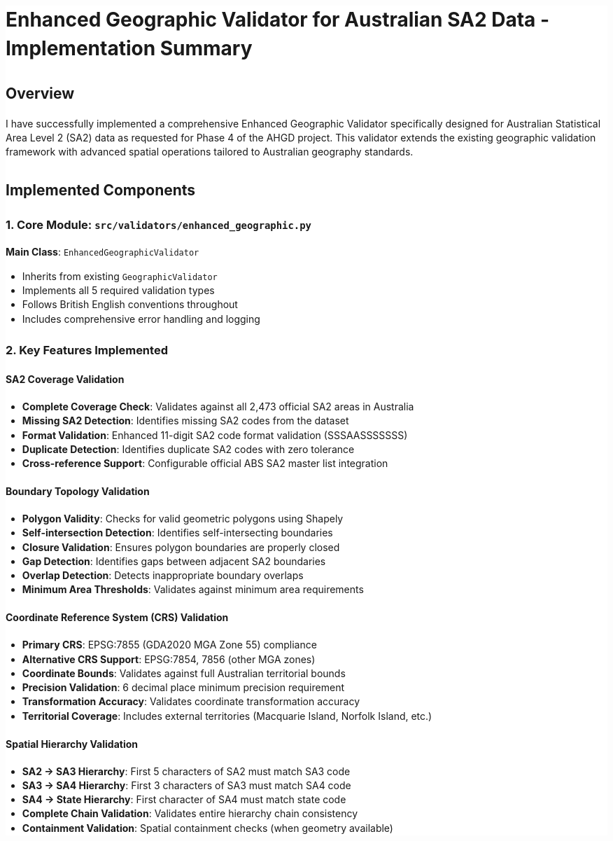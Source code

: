 # Enhanced Geographic Validator for Australian SA2 Data - Implementation Summary

## Overview

I have successfully implemented a comprehensive Enhanced Geographic Validator specifically designed for Australian Statistical Area Level 2 (SA2) data as requested for Phase 4 of the AHGD project. This validator extends the existing geographic validation framework with advanced spatial operations tailored to Australian geography standards.

## Implemented Components

### 1. Core Module: `src/validators/enhanced_geographic.py`

**Main Class**: `EnhancedGeographicValidator`
- Inherits from existing `GeographicValidator`
- Implements all 5 required validation types
- Follows British English conventions throughout
- Includes comprehensive error handling and logging

### 2. Key Features Implemented

#### SA2 Coverage Validation
- **Complete Coverage Check**: Validates against all 2,473 official SA2 areas in Australia
- **Missing SA2 Detection**: Identifies missing SA2 codes from the dataset  
- **Format Validation**: Enhanced 11-digit SA2 code format validation (SSSAASSSSSSS)
- **Duplicate Detection**: Identifies duplicate SA2 codes with zero tolerance
- **Cross-reference Support**: Configurable official ABS SA2 master list integration

#### Boundary Topology Validation
- **Polygon Validity**: Checks for valid geometric polygons using Shapely
- **Self-intersection Detection**: Identifies self-intersecting boundaries
- **Closure Validation**: Ensures polygon boundaries are properly closed
- **Gap Detection**: Identifies gaps between adjacent SA2 boundaries
- **Overlap Detection**: Detects inappropriate boundary overlaps
- **Minimum Area Thresholds**: Validates against minimum area requirements

#### Coordinate Reference System (CRS) Validation
- **Primary CRS**: EPSG:7855 (GDA2020 MGA Zone 55) compliance
- **Alternative CRS Support**: EPSG:7854, 7856 (other MGA zones)
- **Coordinate Bounds**: Validates against full Australian territorial bounds
- **Precision Validation**: 6 decimal place minimum precision requirement
- **Transformation Accuracy**: Validates coordinate transformation accuracy
- **Territorial Coverage**: Includes external territories (Macquarie Island, Norfolk Island, etc.)

#### Spatial Hierarchy Validation  
- **SA2 → SA3 Hierarchy**: First 5 characters of SA2 must match SA3 code
- **SA3 → SA4 Hierarchy**: First 3 characters of SA3 must match SA4 code
- **SA4 → State Hierarchy**: First character of SA4 must match state code
- **Complete Chain Validation**: Validates entire hierarchy chain consistency
- **Containment Validation**: Spatial containment checks (when geometry available)

